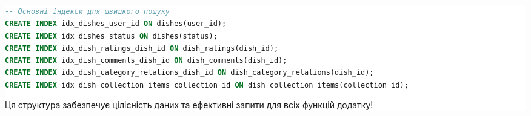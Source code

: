 ```sql
-- Основні індекси для швидкого пошуку
CREATE INDEX idx_dishes_user_id ON dishes(user_id);
CREATE INDEX idx_dishes_status ON dishes(status);
CREATE INDEX idx_dish_ratings_dish_id ON dish_ratings(dish_id);
CREATE INDEX idx_dish_comments_dish_id ON dish_comments(dish_id);
CREATE INDEX idx_dish_category_relations_dish_id ON dish_category_relations(dish_id);
CREATE INDEX idx_dish_collection_items_collection_id ON dish_collection_items(collection_id);
```

Ця структура забезпечує цілісність даних та ефективні запити для всіх функцій додатку!